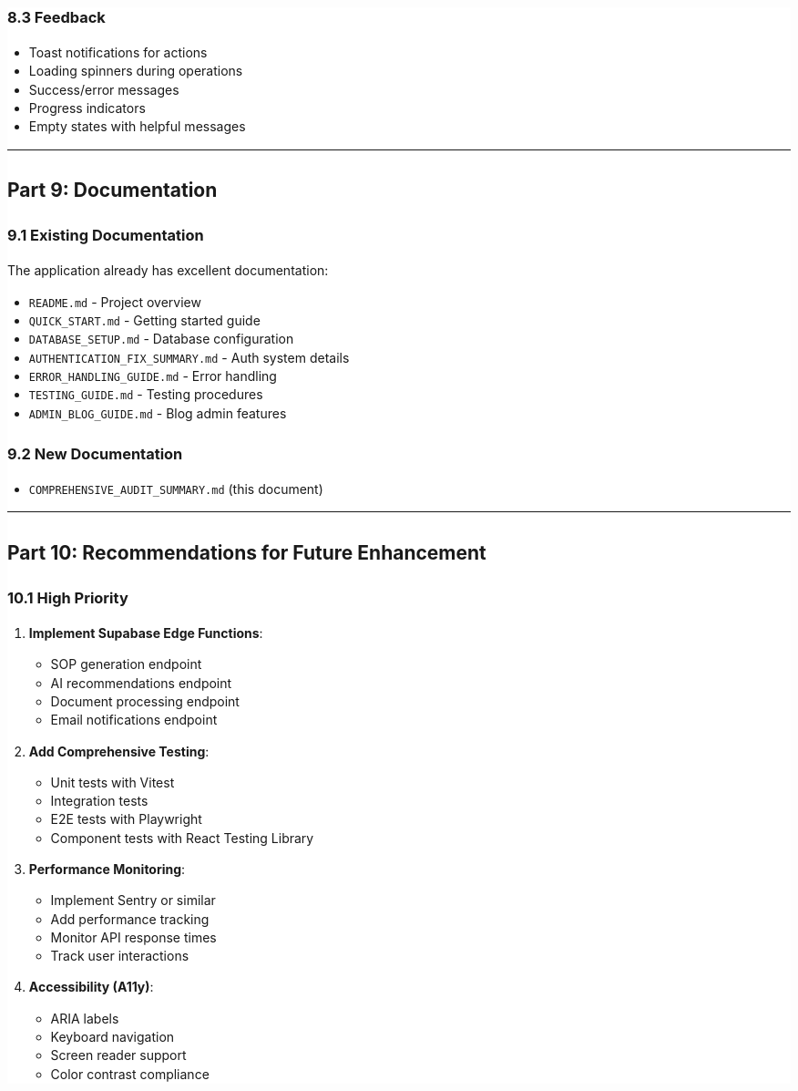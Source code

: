 ### 8.3 Feedback

- Toast notifications for actions
- Loading spinners during operations
- Success/error messages
- Progress indicators
- Empty states with helpful messages

---

## Part 9: Documentation

### 9.1 Existing Documentation

The application already has excellent documentation:
- `README.md` - Project overview
- `QUICK_START.md` - Getting started guide
- `DATABASE_SETUP.md` - Database configuration
- `AUTHENTICATION_FIX_SUMMARY.md` - Auth system details
- `ERROR_HANDLING_GUIDE.md` - Error handling
- `TESTING_GUIDE.md` - Testing procedures
- `ADMIN_BLOG_GUIDE.md` - Blog admin features

### 9.2 New Documentation

- `COMPREHENSIVE_AUDIT_SUMMARY.md` (this document)

---

## Part 10: Recommendations for Future Enhancement

### 10.1 High Priority

1. **Implement Supabase Edge Functions**:
   - SOP generation endpoint
   - AI recommendations endpoint
   - Document processing endpoint
   - Email notifications endpoint

2. **Add Comprehensive Testing**:
   - Unit tests with Vitest
   - Integration tests
   - E2E tests with Playwright
   - Component tests with React Testing Library

3. **Performance Monitoring**:
   - Implement Sentry or similar
   - Add performance tracking
   - Monitor API response times
   - Track user interactions

4. **Accessibility (A11y)**:
   - ARIA labels
   - Keyboard navigation
   - Screen reader support
   - Color contrast compliance
